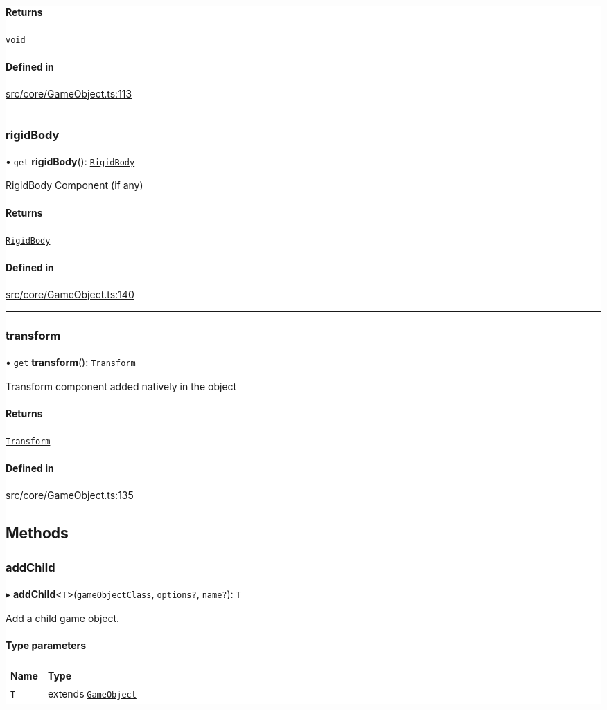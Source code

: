 #### Returns

`void`

#### Defined in

[src/core/GameObject.ts:113](https://github.com/angry-pixel-studio/angry-pixel-engine/blob/8704b49/src/core/GameObject.ts#L113)

___

### rigidBody

• `get` **rigidBody**(): [`RigidBody`](RigidBody.md)

RigidBody Component (if any)

#### Returns

[`RigidBody`](RigidBody.md)

#### Defined in

[src/core/GameObject.ts:140](https://github.com/angry-pixel-studio/angry-pixel-engine/blob/8704b49/src/core/GameObject.ts#L140)

___

### transform

• `get` **transform**(): [`Transform`](Transform.md)

Transform component added natively in the object

#### Returns

[`Transform`](Transform.md)

#### Defined in

[src/core/GameObject.ts:135](https://github.com/angry-pixel-studio/angry-pixel-engine/blob/8704b49/src/core/GameObject.ts#L135)

## Methods

### addChild

▸ **addChild**<`T`\>(`gameObjectClass`, `options?`, `name?`): `T`

Add a child game object.

#### Type parameters

| Name | Type |
| :------ | :------ |
| `T` | extends [`GameObject`](GameObject.md) |

